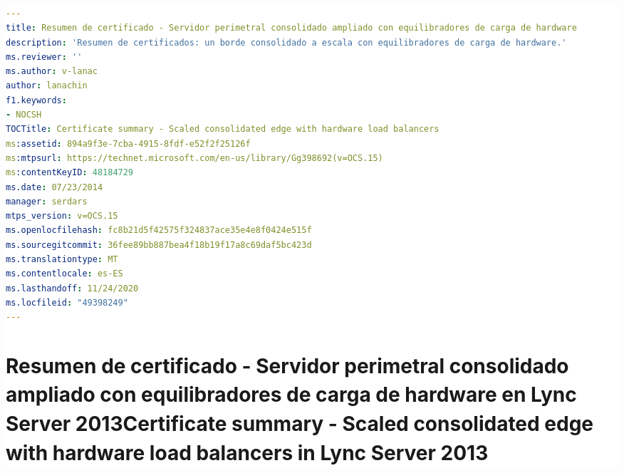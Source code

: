 ```yaml
---
title: Resumen de certificado - Servidor perimetral consolidado ampliado con equilibradores de carga de hardware
description: 'Resumen de certificados: un borde consolidado a escala con equilibradores de carga de hardware.'
ms.reviewer: ''
ms.author: v-lanac
author: lanachin
f1.keywords:
- NOCSH
TOCTitle: Certificate summary - Scaled consolidated edge with hardware load balancers
ms:assetid: 894a9f3e-7cba-4915-8fdf-e52f2f25126f
ms:mtpsurl: https://technet.microsoft.com/en-us/library/Gg398692(v=OCS.15)
ms:contentKeyID: 48184729
ms.date: 07/23/2014
manager: serdars
mtps_version: v=OCS.15
ms.openlocfilehash: fc8b21d5f42575f324837ace35e4e8f0424e515f
ms.sourcegitcommit: 36fee89bb887bea4f18b19f17a8c69daf5bc423d
ms.translationtype: MT
ms.contentlocale: es-ES
ms.lasthandoff: 11/24/2020
ms.locfileid: "49398249"
---
```

# <a name="certificate-summary---scaled-consolidated-edge-with-hardware-load-balancers-in-lync-server-2013"></a><span data-ttu-id="02550-103">Resumen de certificado - Servidor perimetral consolidado ampliado con equilibradores de carga de hardware en Lync Server 2013</span><span class="sxs-lookup"><span data-stu-id="02550-103">Certificate summary - Scaled consolidated edge with hardware load balancers in Lync Server 2013</span></span>

<div data-xmlns="http://www.w3.org/1999/xhtml">

<div class="topic" data-xmlns="http://www.w3.org/1999/xhtml" data-msxsl="urn:schemas-microsoft-com:xslt" data-cs="https://msdn.microsoft.com/">

<div data-asp="https://msdn2.microsoft.com/asp">



</div>

<div id="mainSection">

<div id="mainBody"><span data-ttu-id="02550-104">

<span> </span></span><span class="sxs-lookup"><span data-stu-id="02550-104">

<span> </span></span></span>
